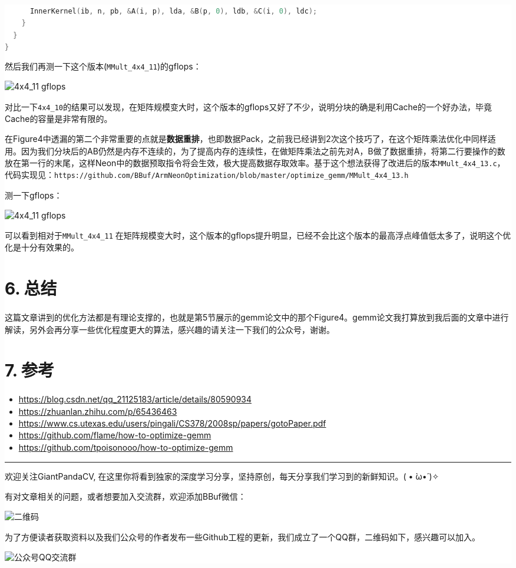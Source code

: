 ```cpp
      InnerKernel(ib, n, pb, &A(i, p), lda, &B(p, 0), ldb, &C(i, 0), ldc);
    }
  }
}
```

然后我们再测一下这个版本(`MMult_4x4_11`)的gflops：

![4x4_11 gflops](https://img-blog.csdnimg.cn/20201102220638491.png?x-oss-process=image/watermark,type_ZmFuZ3poZW5naGVpdGk,shadow_10,text_aHR0cHM6Ly9ibG9nLmNzZG4ubmV0L2p1c3Rfc29ydA==,size_16,color_FFFFFF,t_70#pic_center)

对比一下`4x4_10`的结果可以发现，在矩阵规模变大时，这个版本的gflops又好了不少，说明分块的确是利用Cache的一个好办法，毕竟Cache的容量是非常有限的。

在Figure4中透漏的第二个非常重要的点就是**数据重排**，也即数据Pack，之前我已经讲到2次这个技巧了，在这个矩阵乘法优化中同样适用。因为我们分块后的AB仍然是内存不连续的，为了提高内存的连续性，在做矩阵乘法之前先对A，B做了数据重排，将第二行要操作的数放在第一行的末尾，这样Neon中的数据预取指令将会生效，极大提高数据存取效率。基于这个想法获得了改进后的版本`MMult_4x4_13.c`，代码实现见：`https://github.com/BBuf/ArmNeonOptimization/blob/master/optimize_gemm/MMult_4x4_13.h`

测一下gflops：

![4x4_11 gflops](https://img-blog.csdnimg.cn/20201102221816285.png?x-oss-process=image/watermark,type_ZmFuZ3poZW5naGVpdGk,shadow_10,text_aHR0cHM6Ly9ibG9nLmNzZG4ubmV0L2p1c3Rfc29ydA==,size_16,color_FFFFFF,t_70#pic_center)

可以看到相对于`MMult_4x4_11` 在矩阵规模变大时，这个版本的gflops提升明显，已经不会比这个版本的最高浮点峰值低太多了，说明这个优化是十分有效果的。

# 6. 总结
这篇文章讲到的优化方法都是有理论支撑的，也就是第5节展示的gemm论文中的那个Figure4。gemm论文我打算放到我后面的文章中进行解读，另外会再分享一些优化程度更大的算法，感兴趣的请关注一下我们的公众号，谢谢。

# 7. 参考
- https://blog.csdn.net/qq_21125183/article/details/80590934
- https://zhuanlan.zhihu.com/p/65436463
- https://www.cs.utexas.edu/users/pingali/CS378/2008sp/papers/gotoPaper.pdf
- https://github.com/flame/how-to-optimize-gemm
- https://github.com/tpoisonooo/how-to-optimize-gemm

-----------------------------------------------------------------------------------------------
欢迎关注GiantPandaCV, 在这里你将看到独家的深度学习分享，坚持原创，每天分享我们学习到的新鲜知识。( • ̀ω•́ )✧

有对文章相关的问题，或者想要加入交流群，欢迎添加BBuf微信：

![二维码](https://img-blog.csdnimg.cn/20200110234905879.png?x-oss-process=image/watermark,type_ZmFuZ3poZW5naGVpdGk,shadow_10,text_aHR0cHM6Ly9ibG9nLmNzZG4ubmV0L2p1c3Rfc29ydA==,size_16,color_FFFFFF,t_70)

为了方便读者获取资料以及我们公众号的作者发布一些Github工程的更新，我们成立了一个QQ群，二维码如下，感兴趣可以加入。

![公众号QQ交流群](https://img-blog.csdnimg.cn/20200517190745584.png#pic_center)